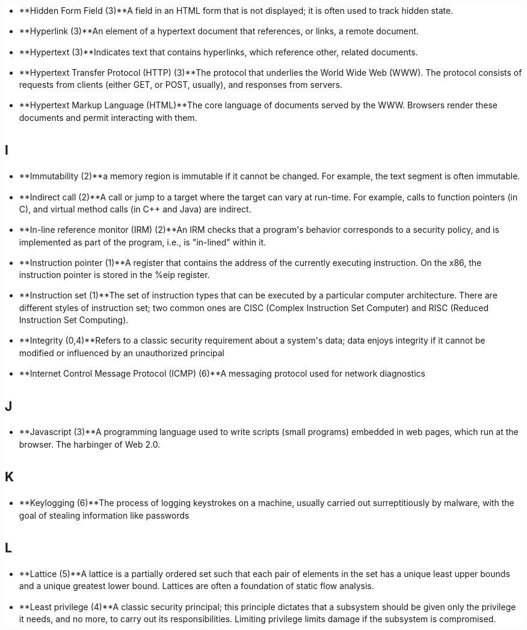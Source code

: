 - **Hidden Form Field (3)**A field in an HTML form that is not displayed; it is often used to track hidden state.

- **Hyperlink (3)**An element of a hypertext document that references, or links, a remote document.

- **Hypertext (3)**Indicates text that contains hyperlinks, which reference other, related documents.

- **Hypertext Transfer Protocol (HTTP) (3)**The protocol that underlies the World Wide Web (WWW). The protocol consists of requests from clients (either GET, or POST, usually), and responses from servers.

- **Hypertext Markup Language (HTML)**The core language of documents served by the WWW. Browsers render these documents and permit interacting with them.

## I

- **Immutability (2)**a memory region is immutable if it cannot be changed. For example, the text segment is often immutable.

- **Indirect call (2)**A call or jump to a target where the target can vary at run-time. For example, calls to function pointers (in C), and virtual method calls (in C++ and Java) are indirect.

- **In-line reference monitor (IRM) (2)**An IRM checks that a program's behavior corresponds to a security policy, and is implemented as part of the program, i.e., is "in-lined" within it.

- **Instruction pointer (1)**A register that contains the address of the currently executing instruction. On the x86, the instruction pointer is stored in the %eip register.

- **Instruction set (1)**The set of instruction types that can be executed by a particular computer architecture. There are different styles of instruction set; two common ones are CISC (Complex Instruction Set Computer) and RISC (Reduced Instruction Set Computing).

- **Integrity (0,4)**Refers to a classic security requirement about a system's data; data enjoys integrity if it cannot be modified or influenced by an unauthorized principal

- **Internet Control Message Protocol (ICMP) (6)**A messaging protocol used for network diagnostics

## J

- **Javascript (3)**A programming language used to write scripts (small programs) embedded in web pages, which run at the browser. The harbinger of Web 2.0.

## K

- **Keylogging (6)**The process of logging keystrokes on a machine, usually carried out surreptitiously by malware, with the goal of stealing information like passwords

## L

- **Lattice (5)**A lattice is a partially ordered set such that each pair of elements in the set has a unique least upper bounds and a unique greatest lower bound. Lattices are often a foundation of static flow analysis.

- **Least privilege (4)**A classic security principal; this principle dictates that a subsystem should be given only the privilege it needs, and no more, to carry out its responsibilities. Limiting privilege limits damage if the subsystem is compromised.
